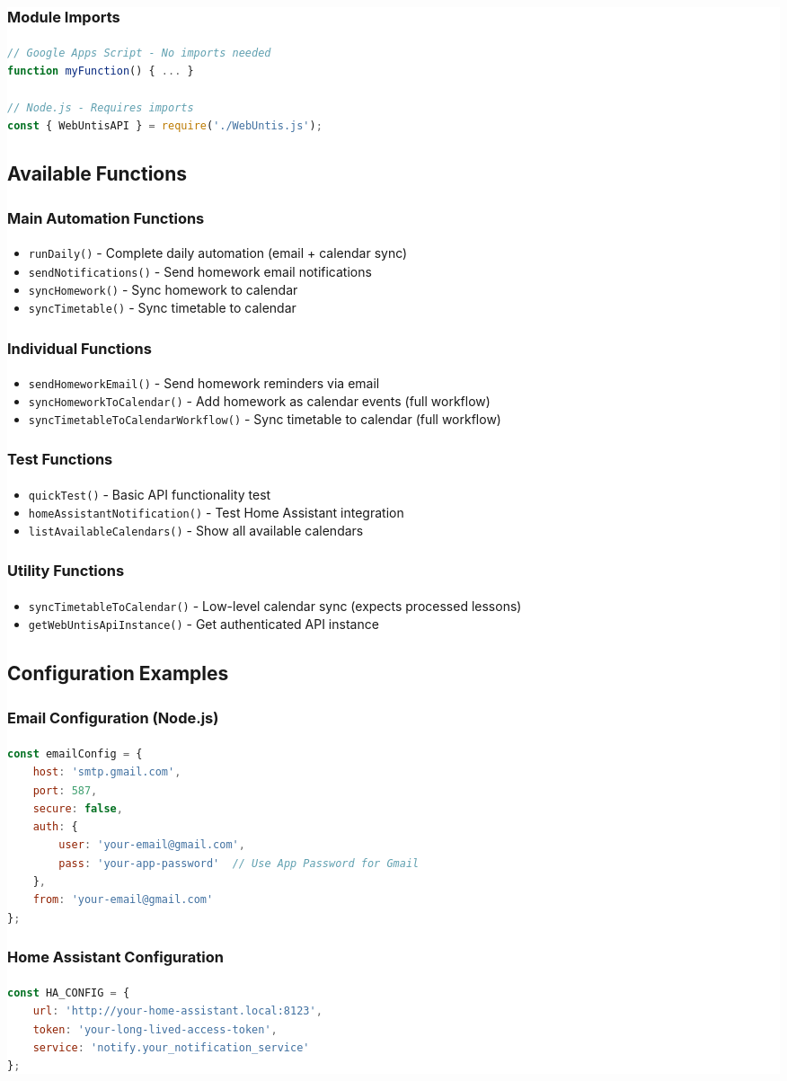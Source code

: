 ### Module Imports
```javascript
// Google Apps Script - No imports needed
function myFunction() { ... }

// Node.js - Requires imports
const { WebUntisAPI } = require('./WebUntis.js');
```

## Available Functions

### Main Automation Functions
- `runDaily()` - Complete daily automation (email + calendar sync)
- `sendNotifications()` - Send homework email notifications
- `syncHomework()` - Sync homework to calendar
- `syncTimetable()` - Sync timetable to calendar

### Individual Functions
- `sendHomeworkEmail()` - Send homework reminders via email
- `syncHomeworkToCalendar()` - Add homework as calendar events (full workflow)
- `syncTimetableToCalendarWorkflow()` - Sync timetable to calendar (full workflow)

### Test Functions
- `quickTest()` - Basic API functionality test
- `homeAssistantNotification()` - Test Home Assistant integration
- `listAvailableCalendars()` - Show all available calendars

### Utility Functions
- `syncTimetableToCalendar()` - Low-level calendar sync (expects processed lessons)
- `getWebUntisApiInstance()` - Get authenticated API instance

## Configuration Examples

### Email Configuration (Node.js)
```javascript
const emailConfig = {
    host: 'smtp.gmail.com',
    port: 587,
    secure: false,
    auth: {
        user: 'your-email@gmail.com',
        pass: 'your-app-password'  // Use App Password for Gmail
    },
    from: 'your-email@gmail.com'
};
```

### Home Assistant Configuration
```javascript
const HA_CONFIG = {
    url: 'http://your-home-assistant.local:8123',
    token: 'your-long-lived-access-token',
    service: 'notify.your_notification_service'
};
```
